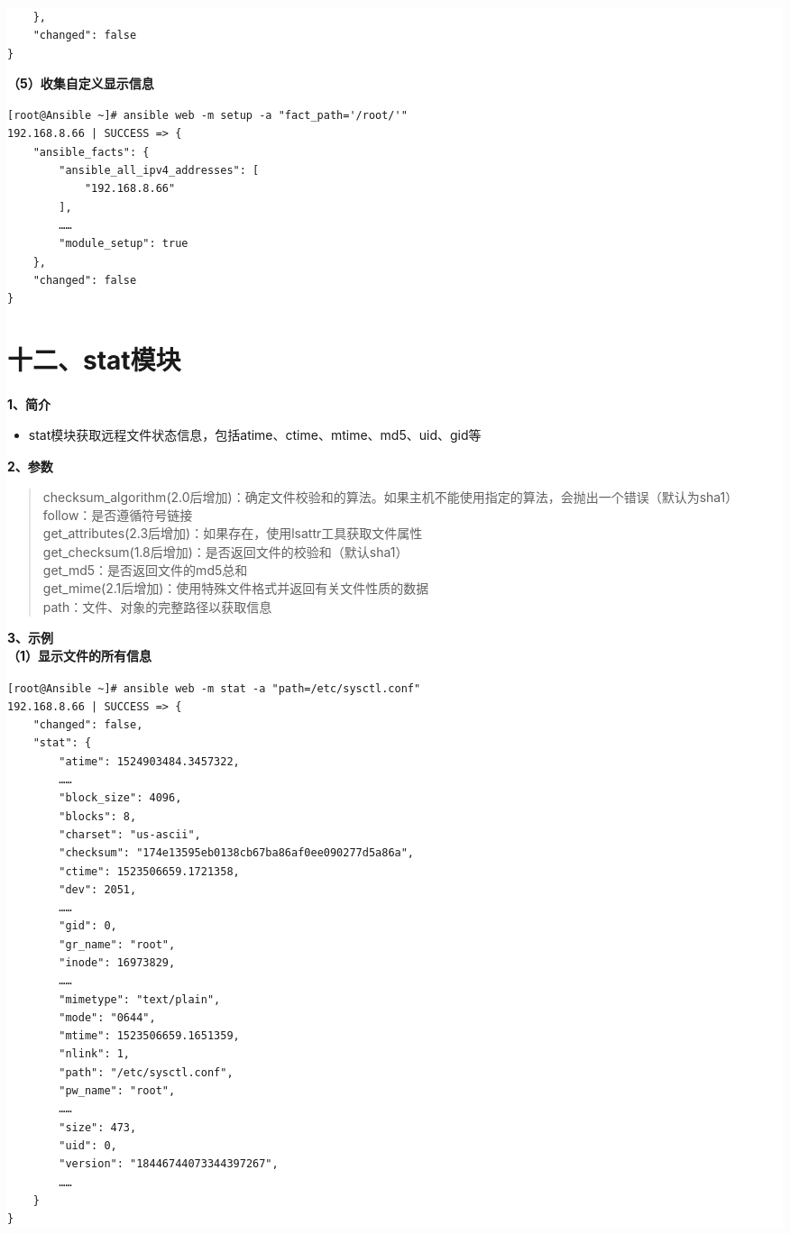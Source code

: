        },
        "changed": false
    }

**（5）收集自定义显示信息**

    [root@Ansible ~]# ansible web -m setup -a "fact_path='/root/'"
    192.168.8.66 | SUCCESS => {
        "ansible_facts": {
            "ansible_all_ipv4_addresses": [
                "192.168.8.66"
            ],
            ……
            "module_setup": true
        },
        "changed": false
    }

十二、stat模块
=========

**1、简介**

*   stat模块获取远程文件状态信息，包括atime、ctime、mtime、md5、uid、gid等

**2、参数**

> checksum_algorithm(2.0后增加)：确定文件校验和的算法。如果主机不能使用指定的算法，会抛出一个错误（默认为sha1）  
> follow：是否遵循符号链接  
> get_attributes(2.3后增加)：如果存在，使用lsattr工具获取文件属性  
> get_checksum(1.8后增加)：是否返回文件的校验和（默认sha1）  
> get_md5：是否返回文件的md5总和  
> get_mime(2.1后增加)：使用特殊文件格式并返回有关文件性质的数据  
> path：文件、对象的完整路径以获取信息

**3、示例**  
**（1）显示文件的所有信息**

    [root@Ansible ~]# ansible web -m stat -a "path=/etc/sysctl.conf"
    192.168.8.66 | SUCCESS => {
        "changed": false,
        "stat": {
            "atime": 1524903484.3457322,
            ……
            "block_size": 4096,
            "blocks": 8,
            "charset": "us-ascii",
            "checksum": "174e13595eb0138cb67ba86af0ee090277d5a86a",
            "ctime": 1523506659.1721358,
            "dev": 2051,
            ……
            "gid": 0,
            "gr_name": "root",
            "inode": 16973829,
            ……
            "mimetype": "text/plain",
            "mode": "0644",
            "mtime": 1523506659.1651359,
            "nlink": 1,
            "path": "/etc/sysctl.conf",
            "pw_name": "root",
            ……
            "size": 473,
            "uid": 0,
            "version": "18446744073344397267",
            ……
        }
    }